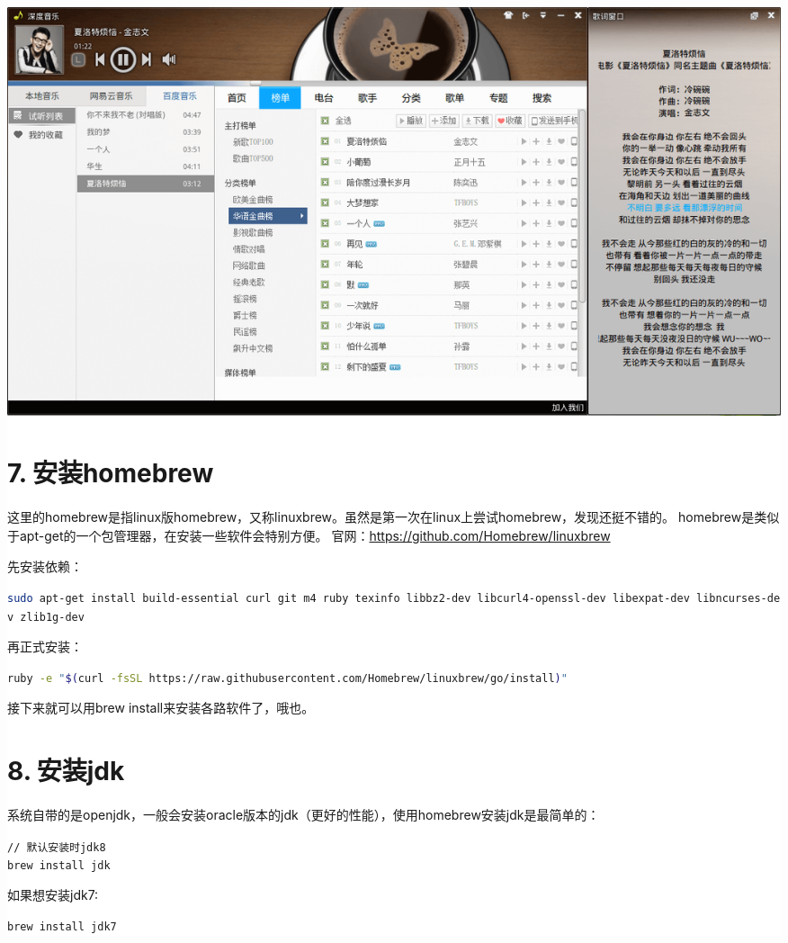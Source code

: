 ![Deepin Music](/images/linux_music.png)

# 7. 安装homebrew
这里的homebrew是指linux版homebrew，又称linuxbrew。虽然是第一次在linux上尝试homebrew，发现还挺不错的。
homebrew是类似于apt-get的一个包管理器，在安装一些软件会特别方便。
官网：https://github.com/Homebrew/linuxbrew

先安装依赖：
```bash
sudo apt-get install build-essential curl git m4 ruby texinfo libbz2-dev libcurl4-openssl-dev libexpat-dev libncurses-dev zlib1g-dev
```
再正式安装：
```bash
ruby -e "$(curl -fsSL https://raw.githubusercontent.com/Homebrew/linuxbrew/go/install)"
```
接下来就可以用brew install来安装各路软件了，哦也。

# 8. 安装jdk
系统自带的是openjdk，一般会安装oracle版本的jdk（更好的性能），使用homebrew安装jdk是最简单的：
```bash
// 默认安装时jdk8
brew install jdk
```
如果想安装jdk7:
```bash
brew install jdk7
```
